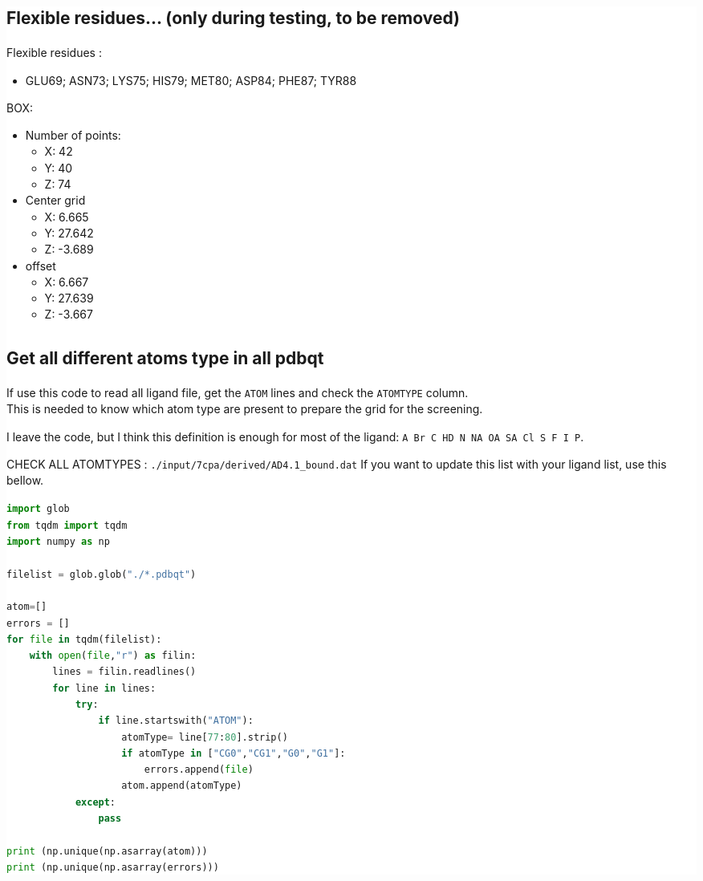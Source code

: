 

## Flexible residues... (only during testing, to be removed)
Flexible residues : 
- GLU69; ASN73; LYS75; HIS79; MET80; ASP84; PHE87; TYR88

BOX: 
- Number of points:
  - X: 42
  - Y: 40 
  - Z: 74
- Center grid
  - X: 6.665
  - Y: 27.642
  - Z: -3.689
- offset
  - X: 6.667
  - Y: 27.639
  - Z: -3.667

## Get all different atoms type in all pdbqt
If use this code to read all ligand file, get the `ATOM` lines and check the `ATOMTYPE` column.  
This is needed to know which atom type are present to prepare the grid for the screening.

I leave the code, but I think this definition is enough for most of the ligand: `A Br C HD N NA OA SA Cl S F I P`.  

CHECK ALL ATOMTYPES : `./input/7cpa/derived/AD4.1_bound.dat`
If you want to update this list with your ligand list, use this bellow.

```python
import glob
from tqdm import tqdm
import numpy as np

filelist = glob.glob("./*.pdbqt")

atom=[]
errors = []
for file in tqdm(filelist):
    with open(file,"r") as filin:
        lines = filin.readlines()
        for line in lines:
            try:
                if line.startswith("ATOM"):
                    atomType= line[77:80].strip()
                    if atomType in ["CG0","CG1","G0","G1"]:
                        errors.append(file)
                    atom.append(atomType)
            except:
                pass

print (np.unique(np.asarray(atom)))
print (np.unique(np.asarray(errors)))

```
